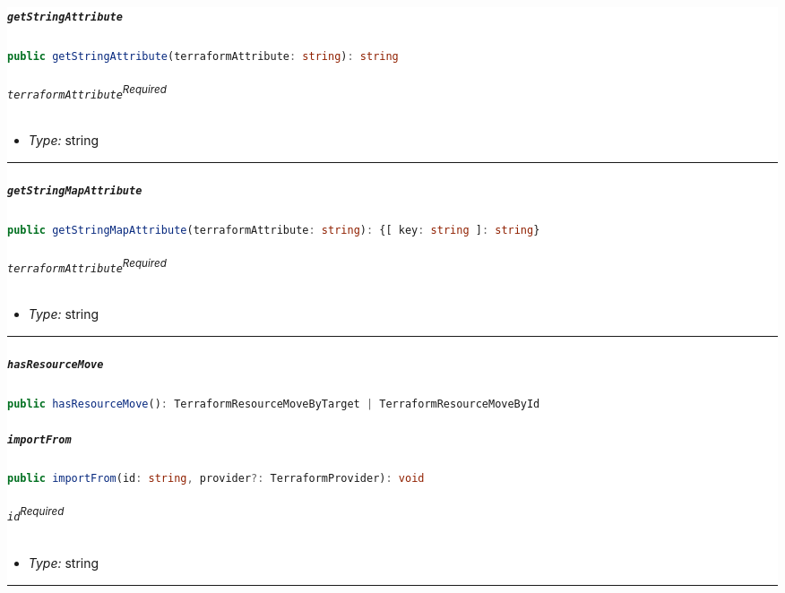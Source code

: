 
##### `getStringAttribute` <a name="getStringAttribute" id="@cdktf/provider-mongodbatlas.onlineArchive.OnlineArchive.getStringAttribute"></a>

```typescript
public getStringAttribute(terraformAttribute: string): string
```

###### `terraformAttribute`<sup>Required</sup> <a name="terraformAttribute" id="@cdktf/provider-mongodbatlas.onlineArchive.OnlineArchive.getStringAttribute.parameter.terraformAttribute"></a>

- *Type:* string

---

##### `getStringMapAttribute` <a name="getStringMapAttribute" id="@cdktf/provider-mongodbatlas.onlineArchive.OnlineArchive.getStringMapAttribute"></a>

```typescript
public getStringMapAttribute(terraformAttribute: string): {[ key: string ]: string}
```

###### `terraformAttribute`<sup>Required</sup> <a name="terraformAttribute" id="@cdktf/provider-mongodbatlas.onlineArchive.OnlineArchive.getStringMapAttribute.parameter.terraformAttribute"></a>

- *Type:* string

---

##### `hasResourceMove` <a name="hasResourceMove" id="@cdktf/provider-mongodbatlas.onlineArchive.OnlineArchive.hasResourceMove"></a>

```typescript
public hasResourceMove(): TerraformResourceMoveByTarget | TerraformResourceMoveById
```

##### `importFrom` <a name="importFrom" id="@cdktf/provider-mongodbatlas.onlineArchive.OnlineArchive.importFrom"></a>

```typescript
public importFrom(id: string, provider?: TerraformProvider): void
```

###### `id`<sup>Required</sup> <a name="id" id="@cdktf/provider-mongodbatlas.onlineArchive.OnlineArchive.importFrom.parameter.id"></a>

- *Type:* string

---
